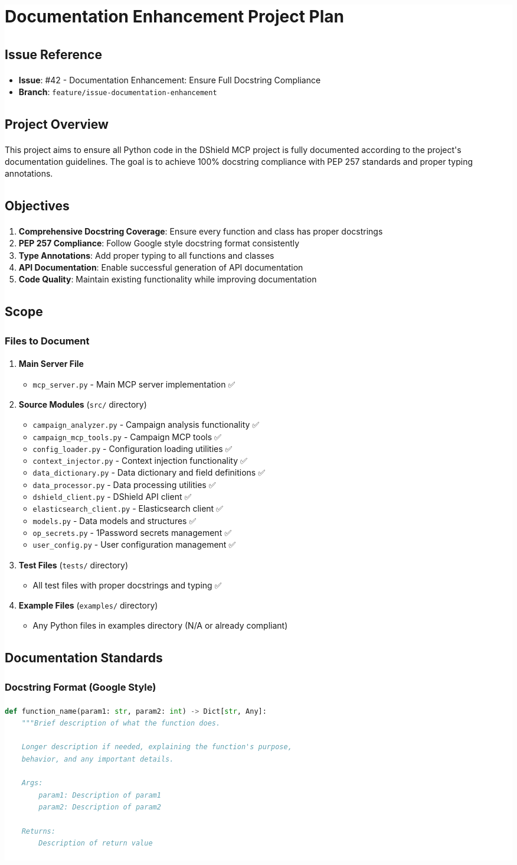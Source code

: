 # Documentation Enhancement Project Plan

## Issue Reference
- **Issue**: #42 - Documentation Enhancement: Ensure Full Docstring Compliance
- **Branch**: `feature/issue-documentation-enhancement`

## Project Overview
This project aims to ensure all Python code in the DShield MCP project is fully documented according to the project's documentation guidelines. The goal is to achieve 100% docstring compliance with PEP 257 standards and proper typing annotations.

## Objectives
1. **Comprehensive Docstring Coverage**: Ensure every function and class has proper docstrings
2. **PEP 257 Compliance**: Follow Google style docstring format consistently
3. **Type Annotations**: Add proper typing to all functions and classes
4. **API Documentation**: Enable successful generation of API documentation
5. **Code Quality**: Maintain existing functionality while improving documentation

## Scope

### Files to Document
1. **Main Server File**
   - `mcp_server.py` - Main MCP server implementation ✅

2. **Source Modules** (`src/` directory)
   - `campaign_analyzer.py` - Campaign analysis functionality ✅
   - `campaign_mcp_tools.py` - Campaign MCP tools ✅
   - `config_loader.py` - Configuration loading utilities  ✅
   - `context_injector.py` - Context injection functionality  ✅
   - `data_dictionary.py` - Data dictionary and field definitions  ✅
   - `data_processor.py` - Data processing utilities  ✅
   - `dshield_client.py` - DShield API client  ✅
   - `elasticsearch_client.py` - Elasticsearch client ✅
   - `models.py` - Data models and structures ✅
   - `op_secrets.py` - 1Password secrets management  ✅
   - `user_config.py` - User configuration management  ✅

3. **Test Files** (`tests/` directory)
   - All test files with proper docstrings and typing ✅

4. **Example Files** (`examples/` directory)
   - Any Python files in examples directory (N/A or already compliant)

## Documentation Standards

### Docstring Format (Google Style)
```python
def function_name(param1: str, param2: int) -> Dict[str, Any]:
    """Brief description of what the function does.
    
    Longer description if needed, explaining the function's purpose,
    behavior, and any important details.
    
    Args:
        param1: Description of param1
        param2: Description of param2
        
    Returns:
        Description of return value
        
```